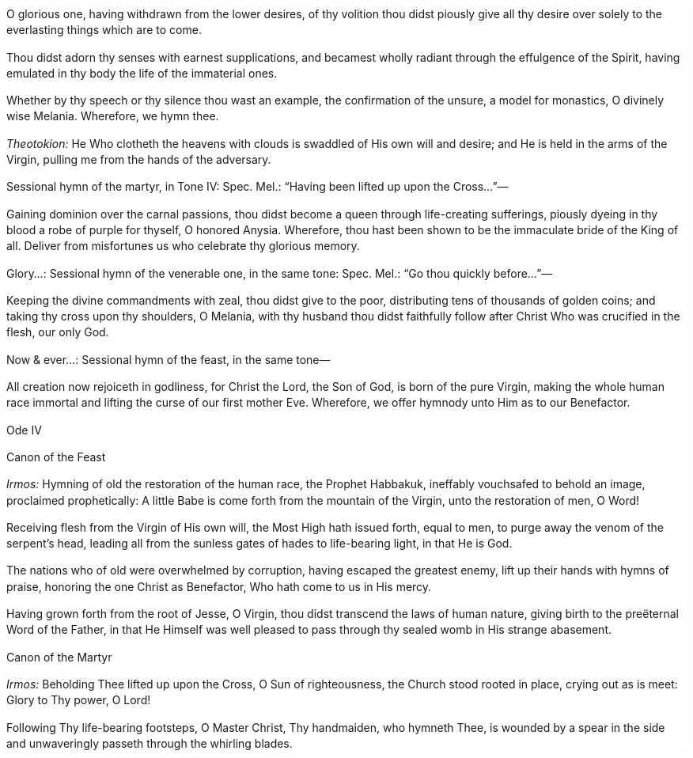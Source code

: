 O glorious one, having withdrawn from the lower desires, of thy volition thou didst piously give all thy desire over solely to the everlasting things which are to come.

Thou didst adorn thy senses with earnest supplications, and becamest wholly radiant through the effulgence of the Spirit, having emulated in thy body the life of the immaterial ones.

Whether by thy speech or thy silence thou wast an example, the confirmation of the unsure, a model for monastics, O divinely wise Melania. Wherefore, we hymn thee.

*Theotokion:* He Who clotheth the heavens with clouds is swaddled of His own will and desire; and He is held in the arms of the Virgin, pulling me from the hands of the adversary.

Sessional hymn of the martyr, in Tone IV: Spec. Mel.: “Having been lifted up upon the Cross…”—

Gaining dominion over the carnal passions, thou didst become a queen through life-creating sufferings, piously dyeing in thy blood a robe of purple for thyself, O honored Anysia. Wherefore, thou hast been shown to be the immaculate bride of the King of all. Deliver from misfortunes us who celebrate thy glorious memory.

Glory…: Sessional hymn of the venerable one, in the same tone: Spec. Mel.: “Go thou quickly before…”—

Keeping the divine commandments with zeal, thou didst give to the poor, distributing tens of thousands of golden coins; and taking thy cross upon thy shoulders, O Melania, with thy husband thou didst faithfully follow after Christ Who was crucified in the flesh, our only God.

Now & ever…: Sessional hymn of the feast, in the same tone—

All creation now rejoiceth in godliness, for Christ the Lord, the Son of God, is born of the pure Virgin, making the whole human race immortal and lifting the curse of our first mother Eve. Wherefore, we offer hymnody unto Him as to our Benefactor.

Ode IV

Canon of the Feast

*Irmos:* Hymning of old the restoration of the human race, the Prophet Habbakuk, ineffably vouchsafed to behold an image, proclaimed prophetically: A little Babe is come forth from the mountain of the Virgin, unto the restoration of men, O Word!

Receiving flesh from the Virgin of His own will, the Most High hath issued forth, equal to men, to purge away the venom of the serpent’s head, leading all from the sunless gates of hades to life-bearing light, in that He is God.

The nations who of old were overwhelmed by corruption, having escaped the greatest enemy, lift up their hands with hymns of praise, honoring the one Christ as Benefactor, Who hath come to us in His mercy.

Having grown forth from the root of Jesse, O Virgin, thou didst transcend the laws of human nature, giving birth to the preëternal Word of the Father, in that He Himself was well pleased to pass through thy sealed womb in His strange abasement.

Canon of the Martyr

*Irmos:* Beholding Thee lifted up upon the Cross, O Sun of righteousness, the Church stood rooted in place, crying out as is meet: Glory to Thy power, O Lord!

Following Thy life-bearing footsteps, O Master Christ, Thy handmaiden, who hymneth Thee, is wounded by a spear in the side and unwaveringly passeth through the whirling blades.
